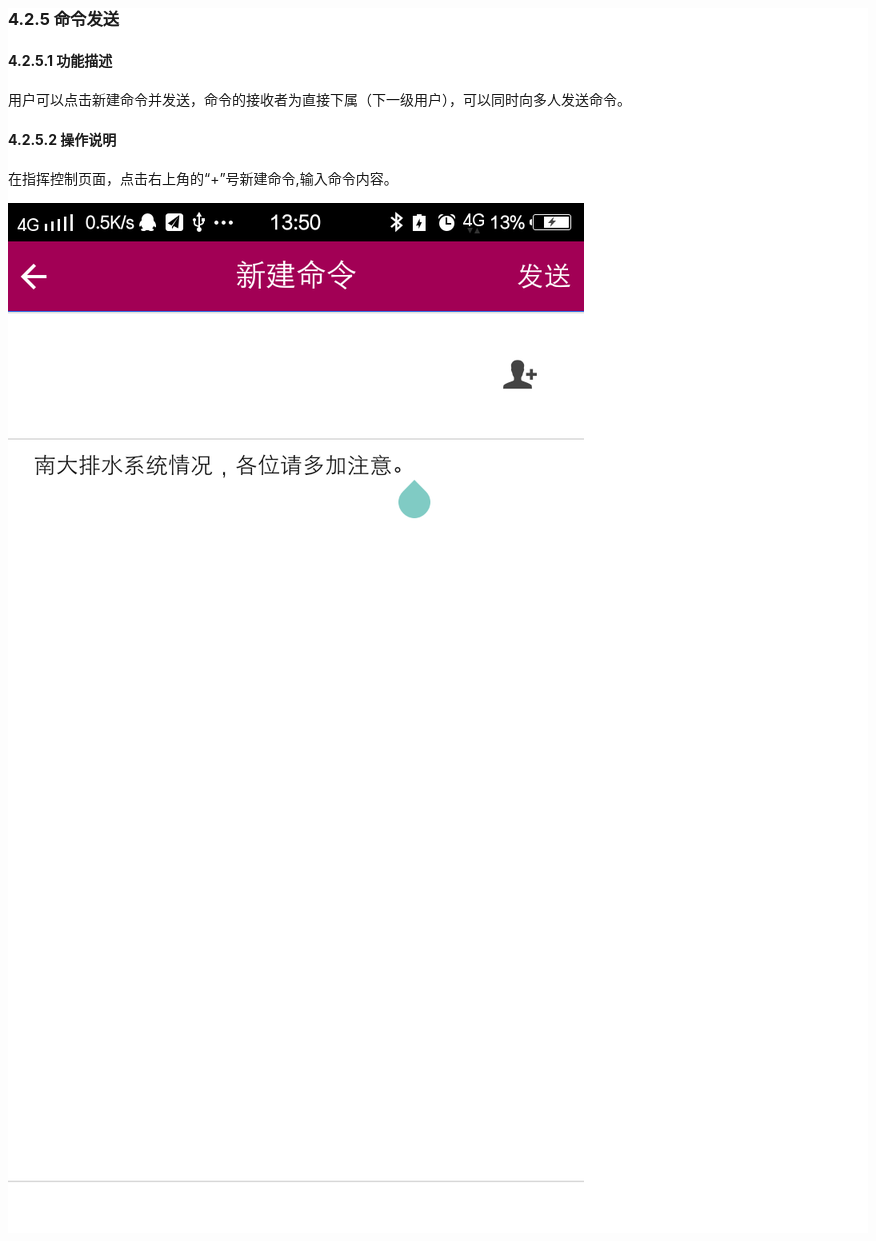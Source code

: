 ### 4.2.5 命令发送

#### 4.2.5.1 功能描述

用户可以点击新建命令并发送，命令的接收者为直接下属（下一级用户），可以同时向多人发送命令。

#### 4.2.5.2 操作说明

在指挥控制页面，点击右上角的“+”号新建命令,输入命令内容。

![图1](https://raw.githubusercontent.com/nettee/PortCityDefender/dev/document/user%20manual/images/newcommand1.png)
